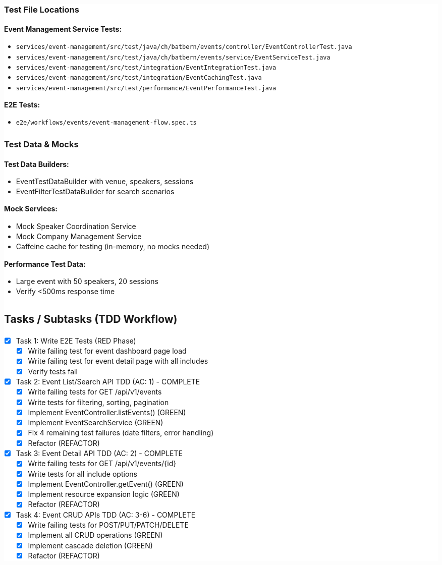 ### Test File Locations

**Event Management Service Tests:**
- `services/event-management/src/test/java/ch/batbern/events/controller/EventControllerTest.java`
- `services/event-management/src/test/java/ch/batbern/events/service/EventServiceTest.java`
- `services/event-management/src/test/integration/EventIntegrationTest.java`
- `services/event-management/src/test/integration/EventCachingTest.java`
- `services/event-management/src/test/performance/EventPerformanceTest.java`

**E2E Tests:**
- `e2e/workflows/events/event-management-flow.spec.ts`

### Test Data & Mocks

**Test Data Builders:**
- EventTestDataBuilder with venue, speakers, sessions
- EventFilterTestDataBuilder for search scenarios

**Mock Services:**
- Mock Speaker Coordination Service
- Mock Company Management Service
- Caffeine cache for testing (in-memory, no mocks needed)

**Performance Test Data:**
- Large event with 50 speakers, 20 sessions
- Verify <500ms response time

## Tasks / Subtasks (TDD Workflow)

- [x] Task 1: Write E2E Tests (RED Phase)
  - [x] Write failing test for event dashboard page load
  - [x] Write failing test for event detail page with all includes
  - [x] Verify tests fail

- [x] Task 2: Event List/Search API TDD (AC: 1) - COMPLETE
  - [x] Write failing tests for GET /api/v1/events
  - [x] Write tests for filtering, sorting, pagination
  - [x] Implement EventController.listEvents() (GREEN)
  - [x] Implement EventSearchService (GREEN)
  - [x] Fix 4 remaining test failures (date filters, error handling)
  - [x] Refactor (REFACTOR)

- [x] Task 3: Event Detail API TDD (AC: 2) - COMPLETE
  - [x] Write failing tests for GET /api/v1/events/{id}
  - [x] Write tests for all include options
  - [x] Implement EventController.getEvent() (GREEN)
  - [x] Implement resource expansion logic (GREEN)
  - [x] Refactor (REFACTOR)

- [x] Task 4: Event CRUD APIs TDD (AC: 3-6) - COMPLETE
  - [x] Write failing tests for POST/PUT/PATCH/DELETE
  - [x] Implement all CRUD operations (GREEN)
  - [x] Implement cascade deletion (GREEN)
  - [x] Refactor (REFACTOR)
